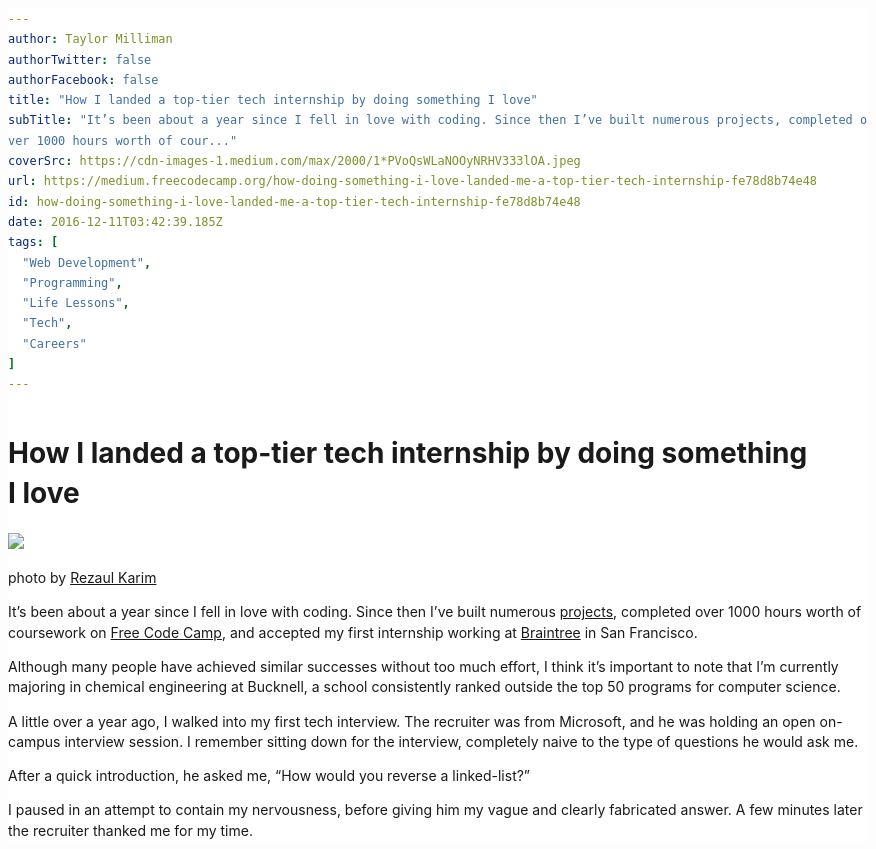 ```yaml
---
author: Taylor Milliman
authorTwitter: false
authorFacebook: false
title: "How I landed a top-tier tech internship by doing something I love"
subTitle: "It’s been about a year since I fell in love with coding. Since then I’ve built numerous projects, completed over 1000 hours worth of cour..."
coverSrc: https://cdn-images-1.medium.com/max/2000/1*PVoQsWLaNOOyNRHV333lOA.jpeg
url: https://medium.freecodecamp.org/how-doing-something-i-love-landed-me-a-top-tier-tech-internship-fe78d8b74e48
id: how-doing-something-i-love-landed-me-a-top-tier-tech-internship-fe78d8b74e48
date: 2016-12-11T03:42:39.185Z
tags: [
  "Web Development",
  "Programming",
  "Life Lessons",
  "Tech",
  "Careers"
]
---
```

# How I landed a top-tier tech internship by doing something I love







![](https://cdn-images-1.medium.com/max/2000/1*PVoQsWLaNOOyNRHV333lOA.jpeg)

photo by [Rezaul Karim](https://unsplash.com/@reza565)







It’s been about a year since I fell in love with coding. Since then I’ve built numerous [projects](https://github.com/twmilli?tab=repositories), completed over 1000 hours worth of coursework on [Free Code Camp](https://www.freecodecamp.com/), and accepted my first internship working at [Braintree](https://www.braintreepayments.com/) in San Francisco.

Although many people have achieved similar successes without too much effort, I think it’s important to note that I’m currently majoring in chemical engineering at Bucknell, a school consistently ranked outside the top 50 programs for computer science.

A little over a year ago, I walked into my first tech interview. The recruiter was from Microsoft, and he was holding an open on-campus interview session. I remember sitting down for the interview, completely naive to the type of questions he would ask me.

After a quick introduction, he asked me, “How would you reverse a linked-list?”

I paused in an attempt to contain my nervousness, before giving him my vague and clearly fabricated answer. A few minutes later the recruiter thanked me for my time.
